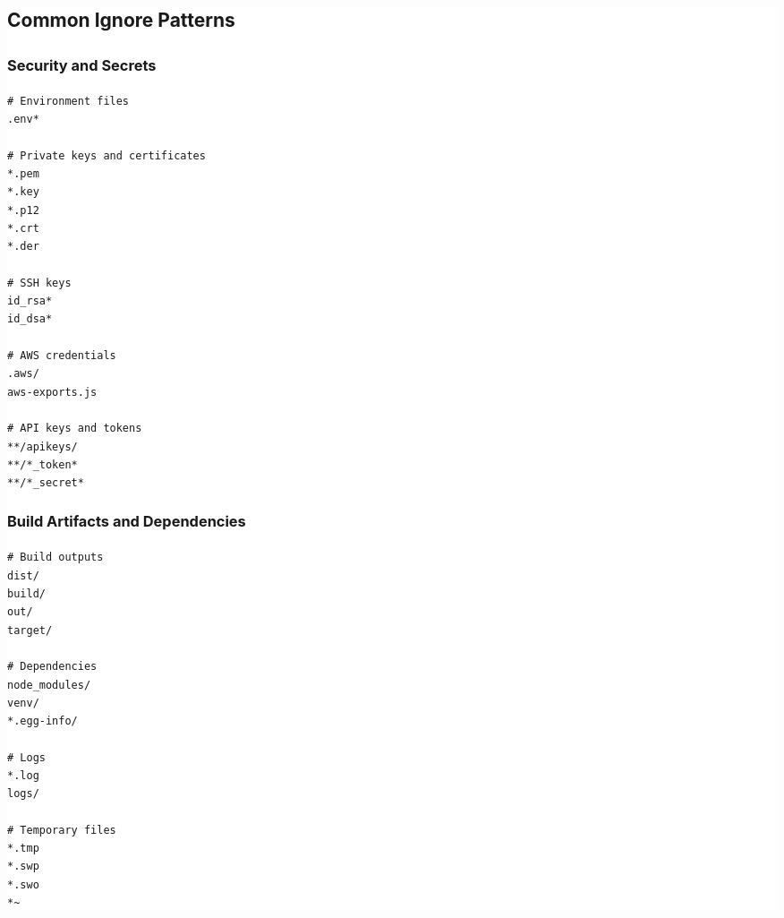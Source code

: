 ## Common Ignore Patterns

### Security and Secrets
```gitignore
# Environment files
.env*

# Private keys and certificates
*.pem
*.key
*.p12
*.crt
*.der

# SSH keys
id_rsa*
id_dsa*

# AWS credentials
.aws/
aws-exports.js

# API keys and tokens
**/apikeys/
**/*_token*
**/*_secret*
```

### Build Artifacts and Dependencies
```gitignore
# Build outputs
dist/
build/
out/
target/

# Dependencies
node_modules/
venv/
*.egg-info/

# Logs
*.log
logs/

# Temporary files
*.tmp
*.swp
*.swo
*~
```

